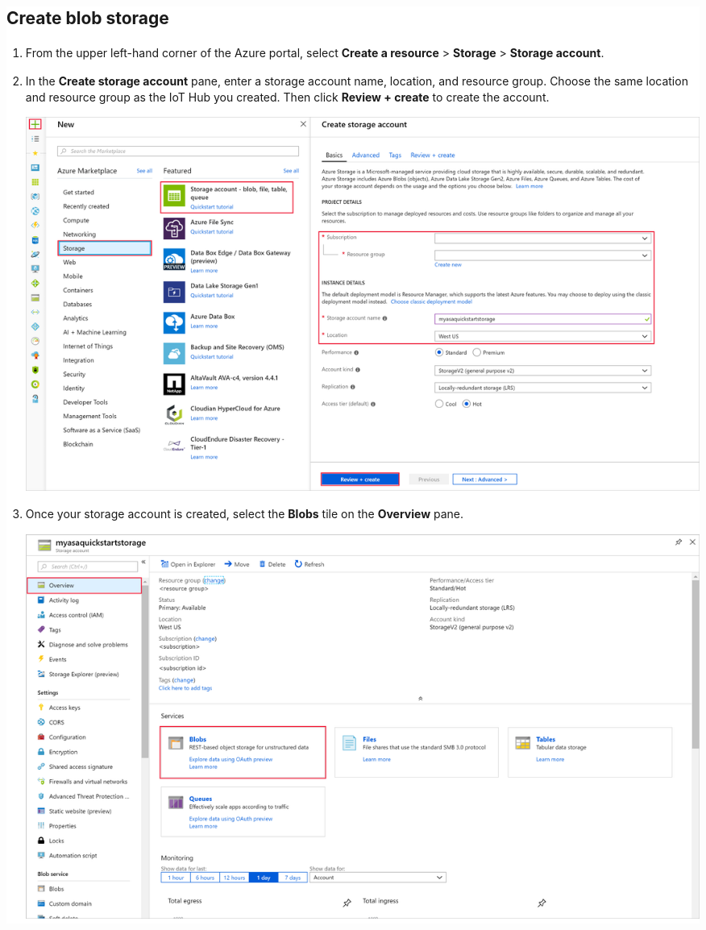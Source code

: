 ## Create blob storage

1. From the upper left-hand corner of the Azure portal, select **Create a resource** > **Storage** > **Storage account**.

2. In the **Create storage account** pane, enter a storage account name, location, and resource group. Choose the same location and resource group as the IoT Hub you created. Then click **Review + create** to create the account.

   ![Create storage account](./media/stream-analytics-quick-create-portal/create-storage-account.png)

3. Once your storage account is created, select the **Blobs** tile on the **Overview** pane.

   ![Storage account overview](./media/stream-analytics-quick-create-portal/blob-storage.png)
